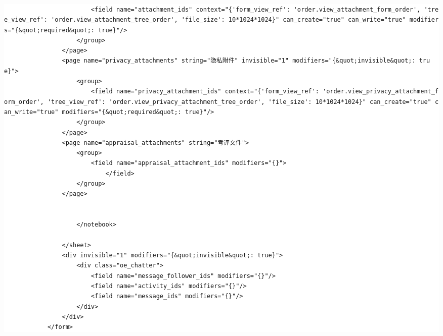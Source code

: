                             <field name="attachment_ids" context="{'form_view_ref': 'order.view_attachment_form_order', 'tree_view_ref': 'order.view_attachment_tree_order', 'file_size': 10*1024*1024}" can_create="true" can_write="true" modifiers="{&quot;required&quot;: true}"/>
                        </group>
                    </page>
                    <page name="privacy_attachments" string="隐私附件" invisible="1" modifiers="{&quot;invisible&quot;: true}">
                        <group>
                            <field name="privacy_attachment_ids" context="{'form_view_ref': 'order.view_privacy_attachment_form_order', 'tree_view_ref': 'order.view_privacy_attachment_tree_order', 'file_size': 10*1024*1024}" can_create="true" can_write="true" modifiers="{&quot;required&quot;: true}"/>
                        </group>
                    </page>
                    <page name="appraisal_attachments" string="考评文件">
                        <group>
                            <field name="appraisal_attachment_ids" modifiers="{}">
                                </field>
                        </group>
                    </page>
                
                
                        </notebook>

                    </sheet>
                    <div invisible="1" modifiers="{&quot;invisible&quot;: true}">
                        <div class="oe_chatter">
                            <field name="message_follower_ids" modifiers="{}"/>
                            <field name="activity_ids" modifiers="{}"/>
                            <field name="message_ids" modifiers="{}"/>
                        </div>
                    </div>
                </form>
